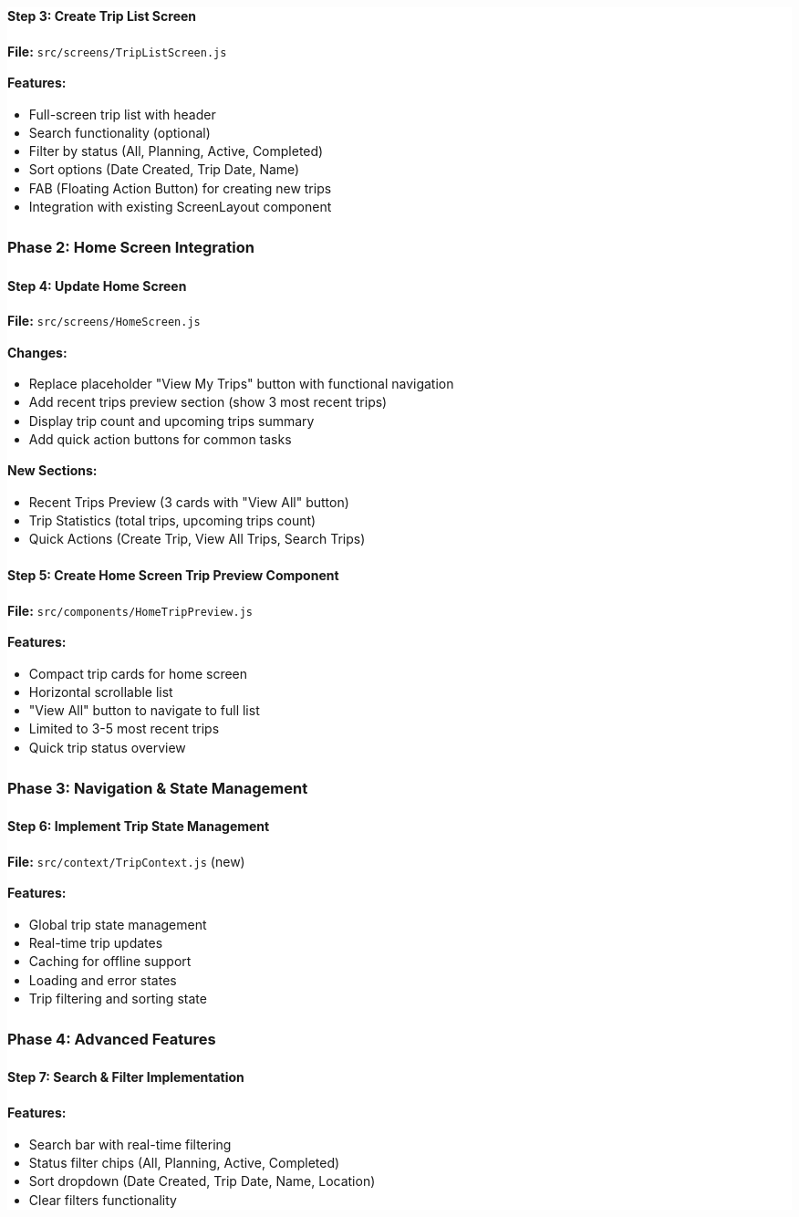 #### Step 3: Create Trip List Screen
**File:** `src/screens/TripListScreen.js`

**Features:**
- Full-screen trip list with header
- Search functionality (optional)
- Filter by status (All, Planning, Active, Completed)
- Sort options (Date Created, Trip Date, Name)
- FAB (Floating Action Button) for creating new trips
- Integration with existing ScreenLayout component

### Phase 2: Home Screen Integration

#### Step 4: Update Home Screen
**File:** `src/screens/HomeScreen.js`

**Changes:**
- Replace placeholder "View My Trips" button with functional navigation
- Add recent trips preview section (show 3 most recent trips)
- Display trip count and upcoming trips summary
- Add quick action buttons for common tasks

**New Sections:**
- Recent Trips Preview (3 cards with "View All" button)
- Trip Statistics (total trips, upcoming trips count)
- Quick Actions (Create Trip, View All Trips, Search Trips)

#### Step 5: Create Home Screen Trip Preview Component
**File:** `src/components/HomeTripPreview.js`

**Features:**
- Compact trip cards for home screen
- Horizontal scrollable list
- "View All" button to navigate to full list
- Limited to 3-5 most recent trips
- Quick trip status overview

### Phase 3: Navigation & State Management

#### Step 6: Implement Trip State Management
**File:** `src/context/TripContext.js` (new)

**Features:**
- Global trip state management
- Real-time trip updates
- Caching for offline support
- Loading and error states
- Trip filtering and sorting state

### Phase 4: Advanced Features

#### Step 7: Search & Filter Implementation
**Features:**
- Search bar with real-time filtering
- Status filter chips (All, Planning, Active, Completed)
- Sort dropdown (Date Created, Trip Date, Name, Location)
- Clear filters functionality
